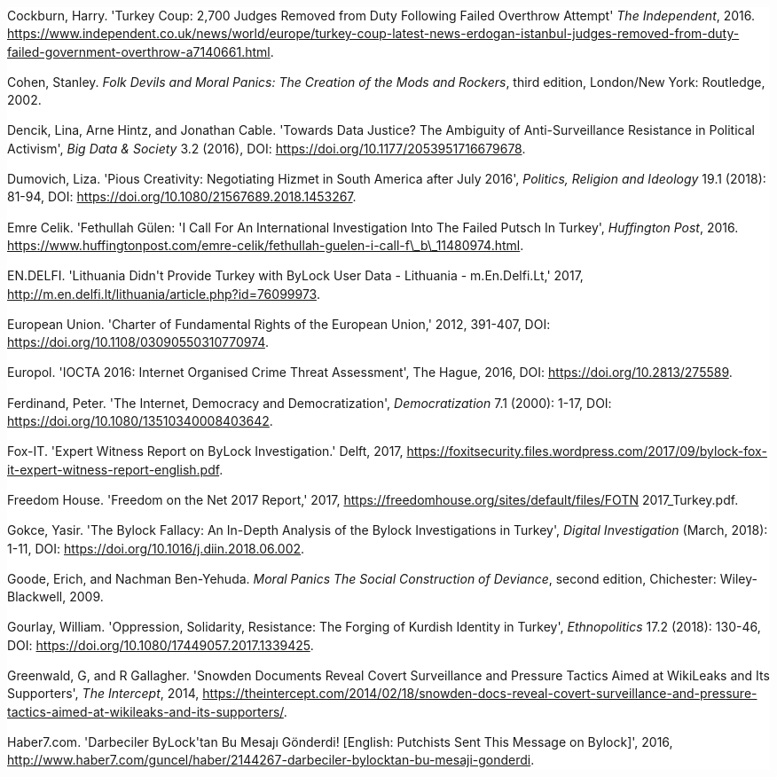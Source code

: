 Cockburn, Harry. 'Turkey Coup: 2,700 Judges Removed from Duty Following Failed
Overthrow Attempt' *The Independent*, 2016.
https://www.independent.co.uk/news/world/europe/turkey-coup-latest-news-erdogan-istanbul-judges-removed-from-duty-failed-government-overthrow-a7140661.html.

Cohen, Stanley. *Folk Devils and Moral Panics: The Creation of the Mods and
Rockers*, third edition, London/New York: Routledge, 2002.

Dencik, Lina, Arne Hintz, and Jonathan Cable. 'Towards Data Justice? The Ambiguity of
Anti-Surveillance Resistance in Political Activism', *Big Data &
Society* 3.2 (2016), DOI:
https://doi.org/10.1177/2053951716679678.

Dumovich, Liza. 'Pious Creativity: Negotiating Hizmet in South America after July 2016',
*Politics, Religion and Ideology* 19.1 (2018): 81-94, DOI:
https://doi.org/10.1080/21567689.2018.1453267.

Emre Celik. 'Fethullah Gülen: 'I Call For An International Investigation Into The Failed Putsch
In Turkey', *Huffington Post*, 2016.
https://www.huffingtonpost.com/emre-celik/fethullah-guelen-i-call-f\_b\_11480974.html.

EN.DELFI. 'Lithuania Didn't Provide Turkey with ByLock User Data - Lithuania -
m.En.Delfi.Lt,' 2017,
http://m.en.delfi.lt/lithuania/article.php?id=76099973.

European Union. 'Charter of Fundamental Rights of the European Union,' 2012, 391-407,
DOI: https://doi.org/10.1108/03090550310770974.

Europol. 'IOCTA 2016: Internet Organised Crime Threat Assessment', The Hague, 2016, DOI:
https://doi.org/10.2813/275589.

Ferdinand, Peter. 'The Internet, Democracy and Democratization', *Democratization* 7.1 (2000): 1-17,
DOI: https://doi.org/10.1080/13510340008403642.

Fox-IT. 'Expert Witness Report on ByLock Investigation.' Delft, 2017,
https://foxitsecurity.files.wordpress.com/2017/09/bylock-fox-it-expert-witness-report-english.pdf.

Freedom House. 'Freedom on the Net 2017 Report,' 2017, 
https://freedomhouse.org/sites/default/files/FOTN
2017_Turkey.pdf.

Gokce, Yasir. 'The Bylock Fallacy: An In-Depth Analysis of the Bylock Investigations in Turkey', *Digital Investigation* (March, 2018): 1-11, DOI: https://doi.org/10.1016/j.diin.2018.06.002.

Goode, Erich, and Nachman Ben-Yehuda. *Moral Panics The Social Construction of
Deviance*, second edition, Chichester: Wiley-Blackwell, 2009.

Gourlay, William. 'Oppression, Solidarity, Resistance: The Forging of Kurdish
Identity in Turkey', *Ethnopolitics* 17.2 (2018): 130-46, DOI:
https://doi.org/10.1080/17449057.2017.1339425.

Greenwald, G, and R Gallagher. 'Snowden Documents Reveal Covert Surveillance and Pressure
Tactics Aimed at WikiLeaks and Its Supporters', *The Intercept*, 2014,
https://theintercept.com/2014/02/18/snowden-docs-reveal-covert-surveillance-and-pressure-tactics-aimed-at-wikileaks-and-its-supporters/.

Haber7.com. 'Darbeciler ByLock'tan Bu Mesajı Gönderdi! \[English: Putchists Sent
This Message on Bylock\]', 2016,
http://www.haber7.com/guncel/haber/2144267-darbeciler-bylocktan-bu-mesaji-gonderdi.
